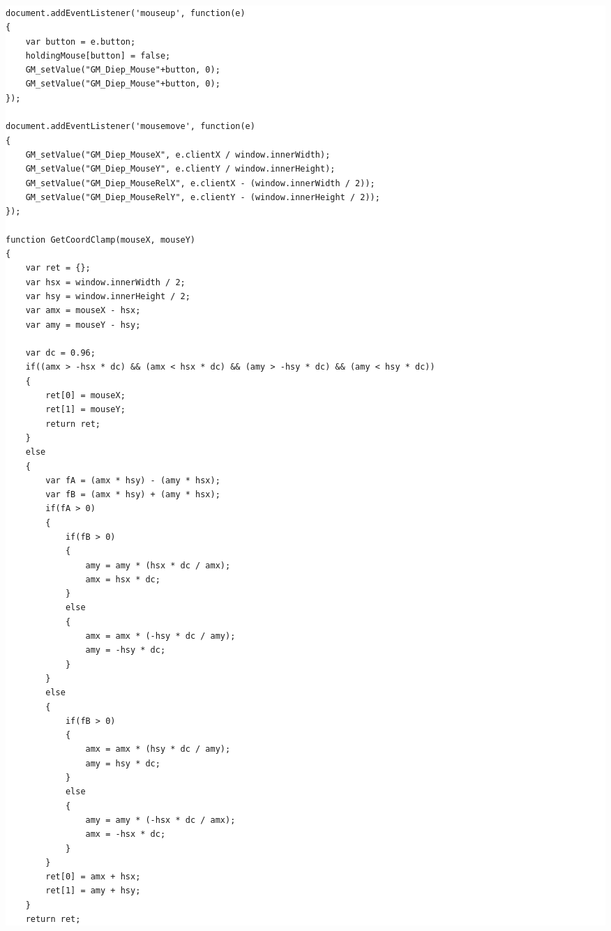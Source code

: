     document.addEventListener('mouseup', function(e)
	{
        var button = e.button;
        holdingMouse[button] = false;
        GM_setValue("GM_Diep_Mouse"+button, 0);
        GM_setValue("GM_Diep_Mouse"+button, 0);
	});

    document.addEventListener('mousemove', function(e)
	{
        GM_setValue("GM_Diep_MouseX", e.clientX / window.innerWidth);
        GM_setValue("GM_Diep_MouseY", e.clientY / window.innerHeight);
        GM_setValue("GM_Diep_MouseRelX", e.clientX - (window.innerWidth / 2));
        GM_setValue("GM_Diep_MouseRelY", e.clientY - (window.innerHeight / 2));
	});

    function GetCoordClamp(mouseX, mouseY)
    {
        var ret = {};
        var hsx = window.innerWidth / 2;
        var hsy = window.innerHeight / 2;
        var amx = mouseX - hsx;
        var amy = mouseY - hsy;

        var dc = 0.96;
        if((amx > -hsx * dc) && (amx < hsx * dc) && (amy > -hsy * dc) && (amy < hsy * dc))
        {
            ret[0] = mouseX;
            ret[1] = mouseY;
            return ret;
        }
        else
        {
            var fA = (amx * hsy) - (amy * hsx);
            var fB = (amx * hsy) + (amy * hsx);
            if(fA > 0)
            {
                if(fB > 0)
                {
                    amy = amy * (hsx * dc / amx);
                    amx = hsx * dc;
                }
                else
                {
                    amx = amx * (-hsy * dc / amy);
                    amy = -hsy * dc;
                }
            }
            else
            {
                if(fB > 0)
                {
                    amx = amx * (hsy * dc / amy);
                    amy = hsy * dc;
                }
                else
                {
                    amy = amy * (-hsx * dc / amx);
                    amx = -hsx * dc;
                }
            }
            ret[0] = amx + hsx;
            ret[1] = amy + hsy;
        }
        return ret;